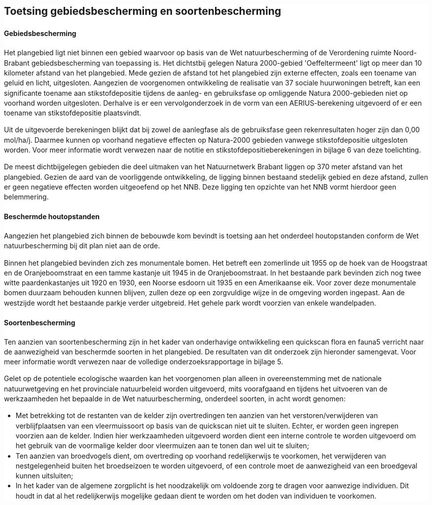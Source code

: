 ## **Toetsing gebiedsbescherming en soortenbescherming**

#### Gebiedsbescherming

Het plangebied ligt niet binnen een gebied waarvoor op basis van de Wet natuurbescherming of de Verordening ruimte Noord-Brabant gebiedsbescherming van toepassing is. Het dichtstbij gelegen Natura 2000-gebied 'Oeffeltermeent' ligt op meer dan 10 kilometer afstand van het plangebied. Mede gezien de afstand tot het plangebied zijn externe effecten, zoals een toename van geluid en licht, uitgesloten. Aangezien de voorgenomen ontwikkeling de realisatie van 37 sociale huurwoningen betreft, kan een significante toename aan stikstofdepositie tijdens de aanleg- en gebruiksfase op omliggende Natura 2000-gebieden niet op voorhand worden uitgesloten. Derhalve is er een vervolgonderzoek in de vorm van een AERIUS-berekening uitgevoerd of er een toename van stikstofdepositie plaatsvindt.

Uit de uitgevoerde berekeningen blijkt dat bij zowel de aanlegfase als de gebruiksfase geen rekenresultaten hoger zijn dan 0,00 mol/ha/j. Daarmee kunnen op voorhand negatieve effecten op Natura-2000 gebieden vanwege stikstofdepositie uitgesloten worden. Voor meer informatie wordt verwezen naar de notitie en stikstofdepositieberekeningen in bijlage 6 van deze toelichting.

De meest dichtbijgelegen gebieden die deel uitmaken van het Natuurnetwerk Brabant liggen op 370 meter afstand van het plangebied. Gezien de aard van de voorliggende ontwikkeling, de ligging binnen bestaand stedelijk gebied en deze afstand, zullen er geen negatieve effecten worden uitgeoefend op het NNB. Deze ligging ten opzichte van het NNB vormt hierdoor geen belemmering.

#### Beschermde houtopstanden

Aangezien het plangebied zich binnen de bebouwde kom bevindt is toetsing aan het onderdeel houtopstanden conform de Wet natuurbescherming bij dit plan niet aan de orde.

Binnen het plangebied bevinden zich zes monumentale bomen. Het betreft een zomerlinde uit 1955 op de hoek van de Hoogstraat en de Oranjeboomstraat en een tamme kastanje uit 1945 in de Oranjeboomstraat. In het bestaande park bevinden zich nog twee witte paardenkastanjes uit 1920 en 1930, een Noorse esdoorn uit 1935 en een Amerikaanse eik. Voor zover deze monumentale bomen duurzaam behouden kunnen blijven, zullen deze op een zorgvuldige wijze in de omgeving worden ingepast. Aan de westzijde wordt het bestaande parkje verder uitgebreid. Het gehele park wordt voorzien van enkele wandelpaden.

#### Soortenbescherming

Ten aanzien van soortenbescherming zijn in het kader van onderhavige ontwikkeling een quickscan flora en fauna5 verricht naar de aanwezigheid van beschermde soorten in het plangebied. De resultaten van dit onderzoek zijn hieronder samengevat. Voor meer informatie wordt verwezen naar de volledige onderzoeksrapportage in bijlage 5.

Gelet op de potentiele ecologische waarden kan het voorgenomen plan alleen in overeenstemming met de nationale natuurwetgeving en het provinciale natuurbeleid worden uitgevoerd, mits voorafgaand en tijdens het uitvoeren van de werkzaamheden het bepaalde in de Wet natuurbescherming, onderdeel soorten, in acht wordt genomen:

- Met betrekking tot de restanten van de kelder zijn overtredingen ten aanzien van het verstoren/verwijderen van verblijfplaatsen van een vleermuissoort op basis van de quickscan niet uit te sluiten. Echter, er worden geen ingrepen voorzien aan de kelder. Indien hier werkzaamheden uitgevoerd worden dient een interne controle te worden uitgevoerd om het gebruik van de voormalige kelder door vleermuizen aan te tonen dan wel uit te sluiten;
- Ten aanzien van broedvogels dient, om overtreding op voorhand redelijkerwijs te voorkomen, het verwijderen van nestgelegenheid buiten het broedseizoen te worden uitgevoerd, of een controle moet de aanwezigheid van een broedgeval kunnen uitsluiten;
- In het kader van de algemene zorgplicht is het noodzakelijk om voldoende zorg te dragen voor aanwezige individuen. Dit houdt in dat al het redelijkerwijs mogelijke gedaan dient te worden om het doden van individuen te voorkomen.
